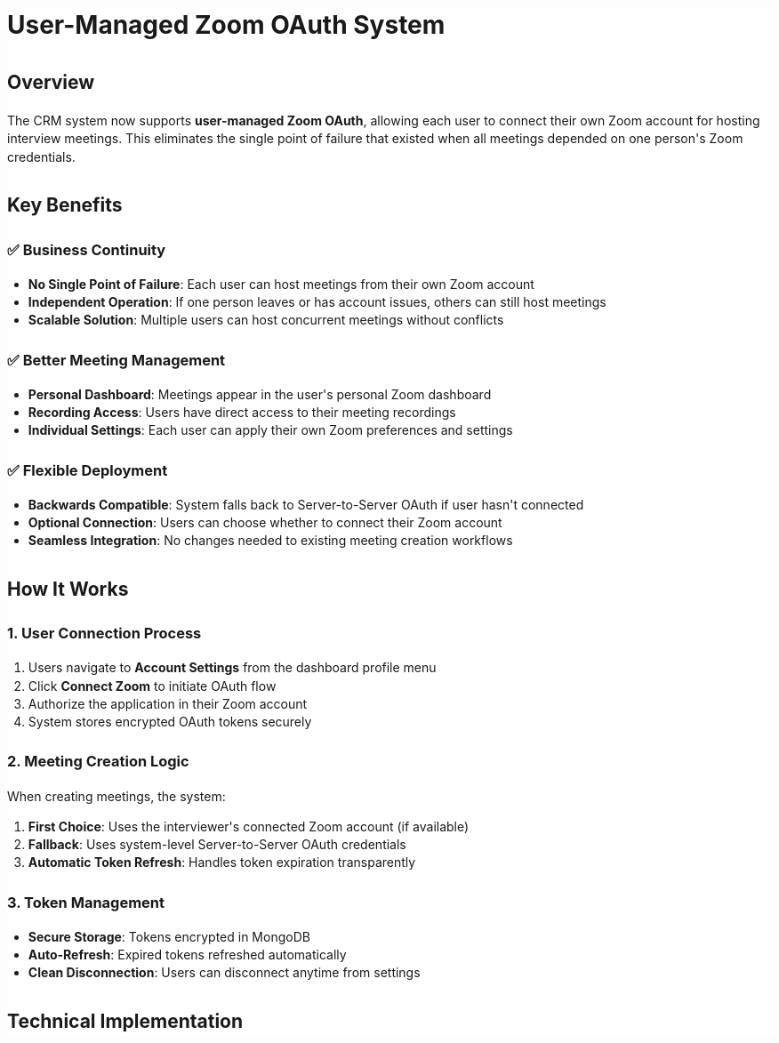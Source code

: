 # User-Managed Zoom OAuth System

## Overview

The CRM system now supports **user-managed Zoom OAuth**, allowing each user to connect their own Zoom account for hosting interview meetings. This eliminates the single point of failure that existed when all meetings depended on one person's Zoom credentials.

## Key Benefits

### ✅ Business Continuity
- **No Single Point of Failure**: Each user can host meetings from their own Zoom account
- **Independent Operation**: If one person leaves or has account issues, others can still host meetings
- **Scalable Solution**: Multiple users can host concurrent meetings without conflicts

### ✅ Better Meeting Management  
- **Personal Dashboard**: Meetings appear in the user's personal Zoom dashboard
- **Recording Access**: Users have direct access to their meeting recordings
- **Individual Settings**: Each user can apply their own Zoom preferences and settings

### ✅ Flexible Deployment
- **Backwards Compatible**: System falls back to Server-to-Server OAuth if user hasn't connected
- **Optional Connection**: Users can choose whether to connect their Zoom account
- **Seamless Integration**: No changes needed to existing meeting creation workflows

## How It Works

### 1. User Connection Process
1. Users navigate to **Account Settings** from the dashboard profile menu
2. Click **Connect Zoom** to initiate OAuth flow
3. Authorize the application in their Zoom account
4. System stores encrypted OAuth tokens securely

### 2. Meeting Creation Logic
When creating meetings, the system:
1. **First Choice**: Uses the interviewer's connected Zoom account (if available)
2. **Fallback**: Uses system-level Server-to-Server OAuth credentials
3. **Automatic Token Refresh**: Handles token expiration transparently

### 3. Token Management
- **Secure Storage**: Tokens encrypted in MongoDB
- **Auto-Refresh**: Expired tokens refreshed automatically
- **Clean Disconnection**: Users can disconnect anytime from settings

## Technical Implementation
